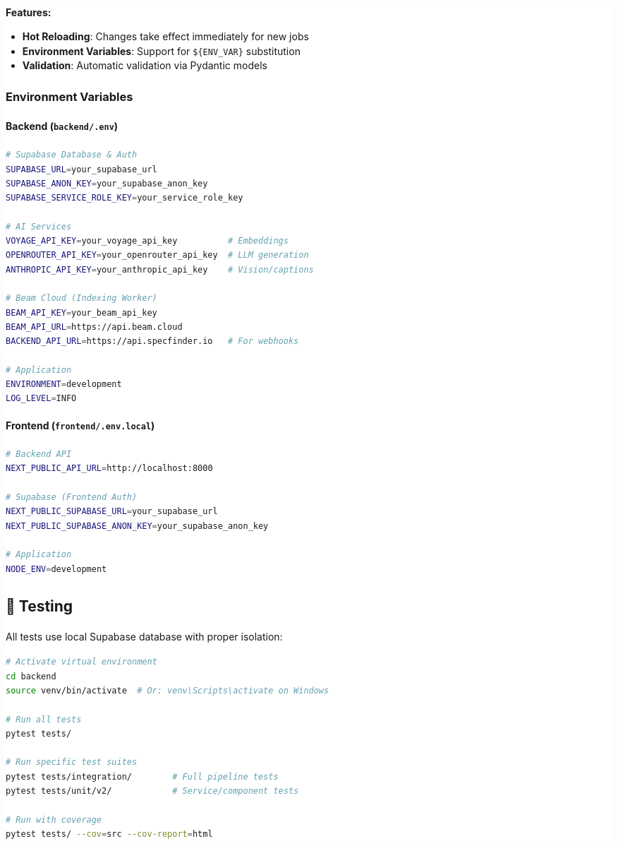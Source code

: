 **Features:**
- **Hot Reloading**: Changes take effect immediately for new jobs
- **Environment Variables**: Support for `${ENV_VAR}` substitution
- **Validation**: Automatic validation via Pydantic models

### Environment Variables

#### Backend (`backend/.env`)
```bash
# Supabase Database & Auth
SUPABASE_URL=your_supabase_url
SUPABASE_ANON_KEY=your_supabase_anon_key
SUPABASE_SERVICE_ROLE_KEY=your_service_role_key

# AI Services
VOYAGE_API_KEY=your_voyage_api_key          # Embeddings
OPENROUTER_API_KEY=your_openrouter_api_key  # LLM generation
ANTHROPIC_API_KEY=your_anthropic_api_key    # Vision/captions

# Beam Cloud (Indexing Worker)
BEAM_API_KEY=your_beam_api_key
BEAM_API_URL=https://api.beam.cloud
BACKEND_API_URL=https://api.specfinder.io   # For webhooks

# Application
ENVIRONMENT=development
LOG_LEVEL=INFO
```

#### Frontend (`frontend/.env.local`)
```bash
# Backend API
NEXT_PUBLIC_API_URL=http://localhost:8000

# Supabase (Frontend Auth)
NEXT_PUBLIC_SUPABASE_URL=your_supabase_url
NEXT_PUBLIC_SUPABASE_ANON_KEY=your_supabase_anon_key

# Application
NODE_ENV=development
```

## 🧪 Testing

All tests use local Supabase database with proper isolation:

```bash
# Activate virtual environment
cd backend
source venv/bin/activate  # Or: venv\Scripts\activate on Windows

# Run all tests
pytest tests/

# Run specific test suites
pytest tests/integration/        # Full pipeline tests
pytest tests/unit/v2/            # Service/component tests

# Run with coverage
pytest tests/ --cov=src --cov-report=html
```
